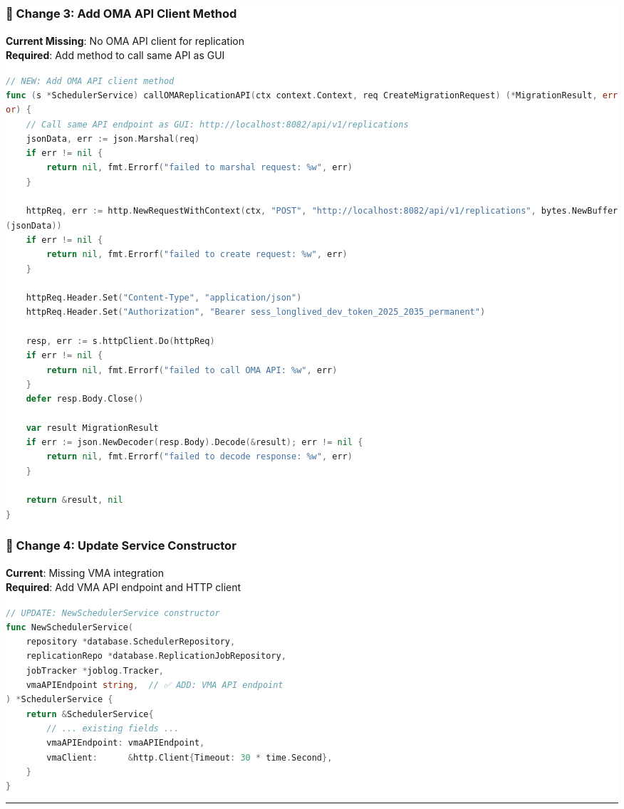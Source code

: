 ### **🔧 Change 3: Add OMA API Client Method**

**Current Missing**: No OMA API client for replication  
**Required**: Add method to call same API as GUI

```go
// NEW: Add OMA API client method
func (s *SchedulerService) callOMAReplicationAPI(ctx context.Context, req CreateMigrationRequest) (*MigrationResult, error) {
    // Call same API endpoint as GUI: http://localhost:8082/api/v1/replications
    jsonData, err := json.Marshal(req)
    if err != nil {
        return nil, fmt.Errorf("failed to marshal request: %w", err)
    }
    
    httpReq, err := http.NewRequestWithContext(ctx, "POST", "http://localhost:8082/api/v1/replications", bytes.NewBuffer(jsonData))
    if err != nil {
        return nil, fmt.Errorf("failed to create request: %w", err)
    }
    
    httpReq.Header.Set("Content-Type", "application/json")
    httpReq.Header.Set("Authorization", "Bearer sess_longlived_dev_token_2025_2035_permanent")
    
    resp, err := s.httpClient.Do(httpReq)
    if err != nil {
        return nil, fmt.Errorf("failed to call OMA API: %w", err)
    }
    defer resp.Body.Close()
    
    var result MigrationResult
    if err := json.NewDecoder(resp.Body).Decode(&result); err != nil {
        return nil, fmt.Errorf("failed to decode response: %w", err)
    }
    
    return &result, nil
}
```

### **🔧 Change 4: Update Service Constructor**

**Current**: Missing VMA integration  
**Required**: Add VMA API endpoint and HTTP client

```go
// UPDATE: NewSchedulerService constructor
func NewSchedulerService(
    repository *database.SchedulerRepository,
    replicationRepo *database.ReplicationJobRepository,
    jobTracker *joblog.Tracker,
    vmaAPIEndpoint string,  // ✅ ADD: VMA API endpoint
) *SchedulerService {
    return &SchedulerService{
        // ... existing fields ...
        vmaAPIEndpoint: vmaAPIEndpoint,
        vmaClient:      &http.Client{Timeout: 30 * time.Second},
    }
}
```

---
